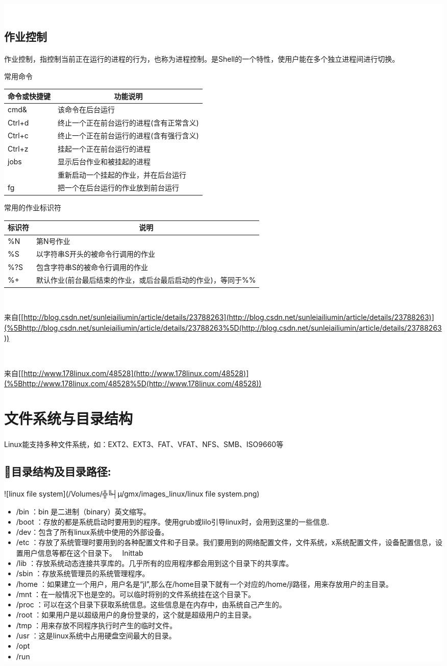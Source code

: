  

## 作业控制

作业控制，指控制当前正在运行的进程的行为，也称为进程控制。是Shell的一个特性，使用户能在多个独立进程间进行切换。

常用命令

| 命令或快捷键 | 功能说明                                 |
| ------------ | ---------------------------------------- |
| cmd&         | 该命令在后台运行                         |
| Ctrl+d       | 终止一个正在前台运行的进程(含有正常含义) |
| Ctrl+c       | 终止一个正在前台运行的进程(含有强行含义) |
| Ctrl+z       | 挂起一个正在前台运行的进程               |
| jobs         | 显示后台作业和被挂起的进程               |
|              | 重新启动一个挂起的作业，并在后台运行     |
| fg           | 把一个在后台运行的作业放到前台运行       |

常用的作业标识符

| 标识符 | 说明                                                         |
| ------ | ------------------------------------------------------------ |
| %N     | 第N号作业                                                    |
| %S     | 以字符串S开头的被命令行调用的作业                            |
| %?S    | 包含字符串S的被命令行调用的作业                              |
| %+     | 默认作业(前台最后结束的作业，或后台最后启动的作业)，等同于%% |

 

来自[[http://blog.csdn.net/sunleiailiumin/article/details/23788263](http://blog.csdn.net/sunleiailiumin/article/details/23788263)](%5Bhttp://blog.csdn.net/sunleiailiumin/article/details/23788263%5D(http://blog.csdn.net/sunleiailiumin/article/details/23788263))

 

来自[[http://www.178linux.com/48528](http://www.178linux.com/48528)](%5Bhttp://www.178linux.com/48528%5D(http://www.178linux.com/48528))

# 文件系统与目录结构

Linux能支持多种文件系统，如：EXT2、EXT3、FAT、VFAT、NFS、SMB、ISO9660等

## 目录结构及目录路径:

 ![linux file system](/Volumes/╬╚┤µ/gmx/images_linux/linux file system.png)

- /bin ：bin 是二进制（binary）英文缩写。
- /boot ：存放的都是系统启动时要用到的程序。使用grub或lilo引导linux时，会用到这里的一些信息.
- /dev：包含了所有linux系统中使用的外部设备。
- /etc ：存放了系统管理时要用到的各种配置文件和子目录。我们要用到的网络配置文件，文件系统，x系统配置文件，设备配置信息，设置用户信息等都在这个目录下。   Inittab
- /lib ：存放系统动态连接共享库的。几乎所有的应用程序都会用到这个目录下的共享库。
- /sbin ：存放系统管理员的系统管理程序。
- /home ：如果建立一个用户，用户名是“jl”,那么在/home目录下就有一个对应的/home/jl路径，用来存放用户的主目录。
- /mnt ：在一般情况下也是空的。可以临时将别的文件系统挂在这个目录下。
- /proc ：可以在这个目录下获取系统信息。这些信息是在内存中，由系统自己产生的。
- /root ：如果用户是以超级用户的身份登录的，这个就是超级用户的主目录。
- /tmp ：用来存放不同程序执行时产生的临时文件。
- /usr ：这是linux系统中占用硬盘空间最大的目录。
- /opt
- /run